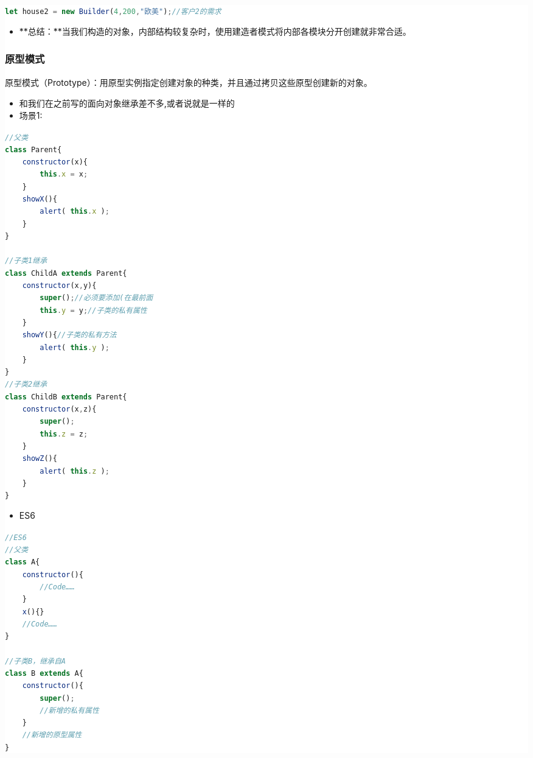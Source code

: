 ```js
let house2 = new Builder(4,200,"欧美");//客户2的需求
```

- **总结：**当我们构造的对象，内部结构较复杂时，使用建造者模式将内部各模块分开创建就非常合适。

### 原型模式

原型模式（Prototype）：用原型实例指定创建对象的种类，并且通过拷贝这些原型创建新的对象。

- 和我们在之前写的面向对象继承差不多,或者说就是一样的
- 场景1:

```js
//父类
class Parent{
    constructor(x){
        this.x = x;
    }
    showX(){
        alert( this.x );
    }
}

//子类1继承
class ChildA extends Parent{
    constructor(x,y){
        super();//必须要添加(在最前面
        this.y = y;//子类的私有属性
    }
    showY(){//子类的私有方法
        alert( this.y );
    }
}
//子类2继承
class ChildB extends Parent{
    constructor(x,z){
        super();
        this.z = z;
    }
    showZ(){
        alert( this.z );
    }
}
```

- ES6

```js
//ES6
//父类
class A{
    constructor(){
        //Code……
    }
    x(){}
    //Code……
}

//子类B，继承自A
class B extends A{
    constructor(){
        super();
        //新增的私有属性
    }
    //新增的原型属性
}
```